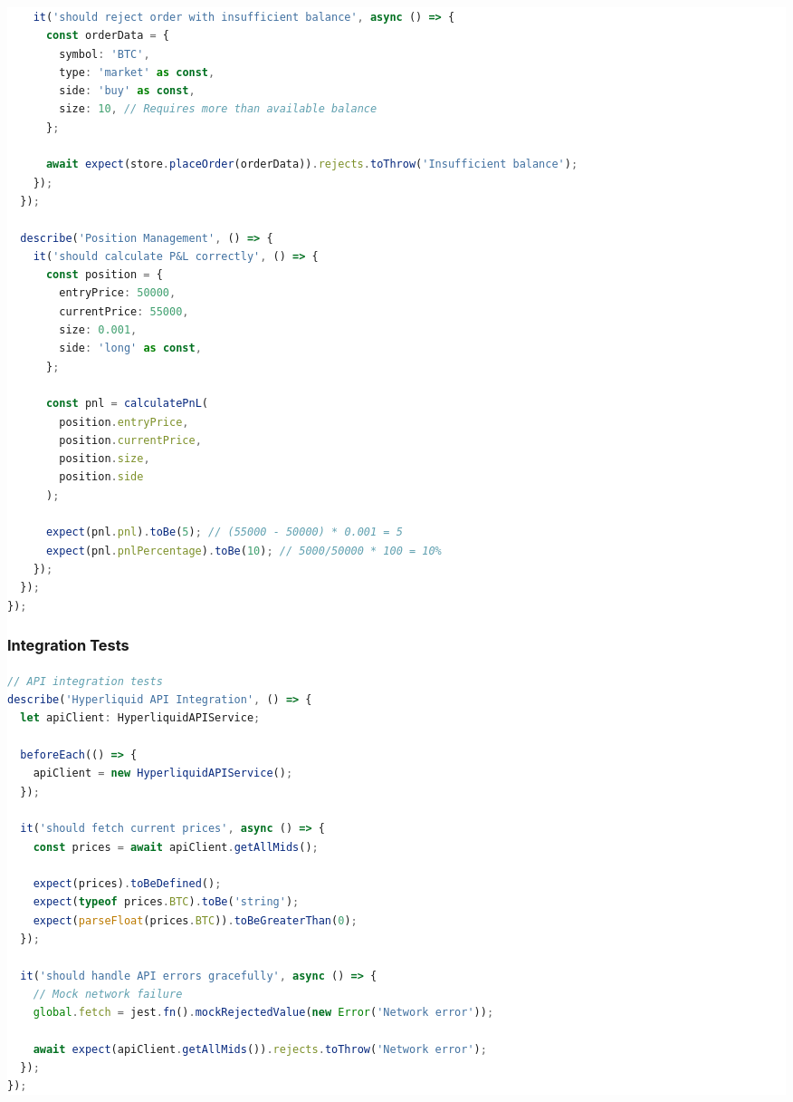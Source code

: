 ```typescript
    it('should reject order with insufficient balance', async () => {
      const orderData = {
        symbol: 'BTC',
        type: 'market' as const,
        side: 'buy' as const,
        size: 10, // Requires more than available balance
      };
      
      await expect(store.placeOrder(orderData)).rejects.toThrow('Insufficient balance');
    });
  });
  
  describe('Position Management', () => {
    it('should calculate P&L correctly', () => {
      const position = {
        entryPrice: 50000,
        currentPrice: 55000,
        size: 0.001,
        side: 'long' as const,
      };
      
      const pnl = calculatePnL(
        position.entryPrice,
        position.currentPrice,
        position.size,
        position.side
      );
      
      expect(pnl.pnl).toBe(5); // (55000 - 50000) * 0.001 = 5
      expect(pnl.pnlPercentage).toBe(10); // 5000/50000 * 100 = 10%
    });
  });
});
```

### Integration Tests

```typescript
// API integration tests
describe('Hyperliquid API Integration', () => {
  let apiClient: HyperliquidAPIService;
  
  beforeEach(() => {
    apiClient = new HyperliquidAPIService();
  });
  
  it('should fetch current prices', async () => {
    const prices = await apiClient.getAllMids();
    
    expect(prices).toBeDefined();
    expect(typeof prices.BTC).toBe('string');
    expect(parseFloat(prices.BTC)).toBeGreaterThan(0);
  });
  
  it('should handle API errors gracefully', async () => {
    // Mock network failure
    global.fetch = jest.fn().mockRejectedValue(new Error('Network error'));
    
    await expect(apiClient.getAllMids()).rejects.toThrow('Network error');
  });
});
```
